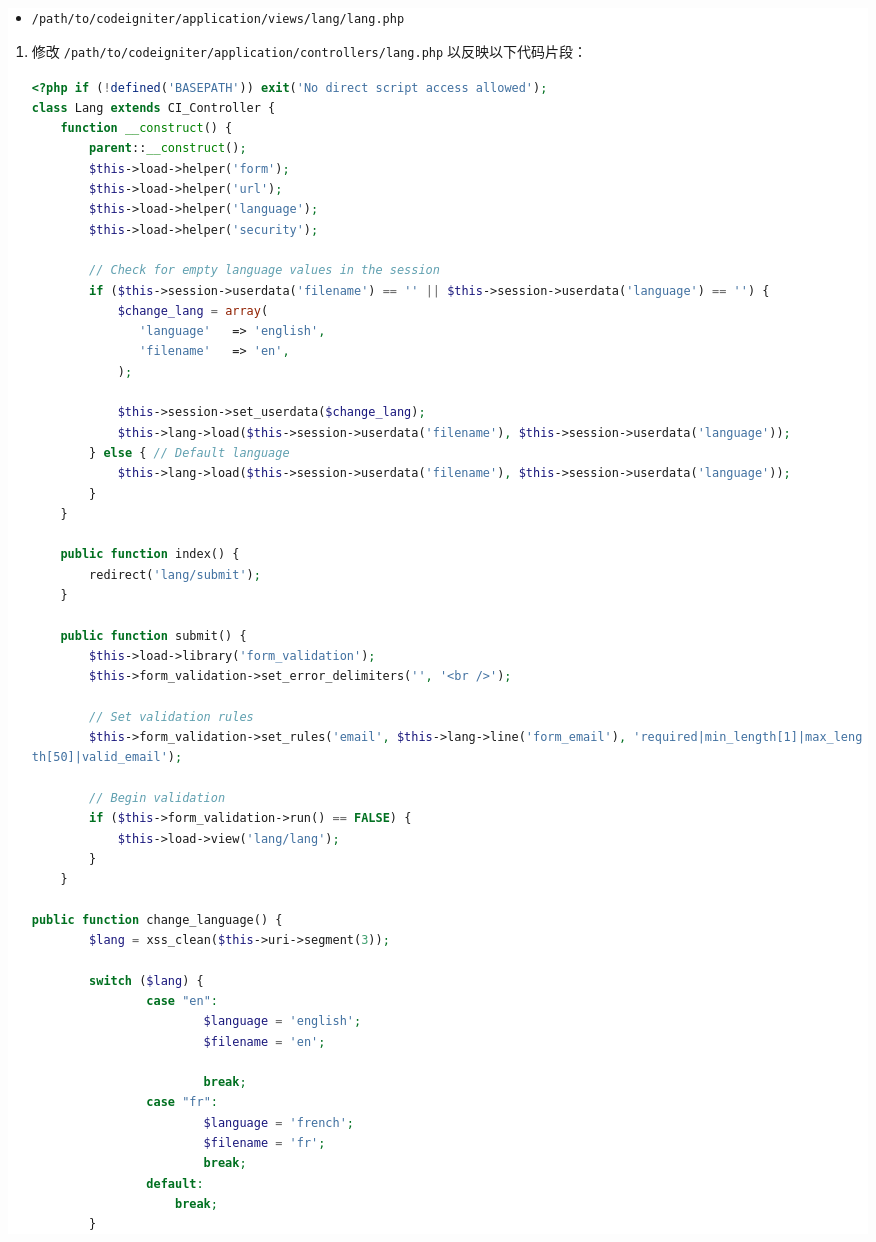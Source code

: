 +   `/path/to/codeigniter/application/views/lang/lang.php`

1.  修改 `/path/to/codeigniter/application/controllers/lang.php` 以反映以下代码片段：

    ```php
    <?php if (!defined('BASEPATH')) exit('No direct script access allowed');
    class Lang extends CI_Controller {
        function __construct() {
            parent::__construct();
            $this->load->helper('form');
            $this->load->helper('url');
            $this->load->helper('language');
            $this->load->helper('security');

            // Check for empty language values in the session
            if ($this->session->userdata('filename') == '' || $this->session->userdata('language') == '') {
                $change_lang = array(
                   'language'   => 'english',
                   'filename'   => 'en',
                );

                $this->session->set_userdata($change_lang);
                $this->lang->load($this->session->userdata('filename'), $this->session->userdata('language'));
            } else { // Default language
                $this->lang->load($this->session->userdata('filename'), $this->session->userdata('language'));
            }
        }

        public function index() {
            redirect('lang/submit');
        }

        public function submit() {
            $this->load->library('form_validation');
            $this->form_validation->set_error_delimiters('', '<br />');

            // Set validation rules
            $this->form_validation->set_rules('email', $this->lang->line('form_email'), 'required|min_length[1]|max_length[50]|valid_email');

            // Begin validation
            if ($this->form_validation->run() == FALSE) {
                $this->load->view('lang/lang');
            }
        }

    public function change_language() {
            $lang = xss_clean($this->uri->segment(3));

            switch ($lang) {
                    case "en":
                            $language = 'english';
                            $filename = 'en';

                            break;
                    case "fr":
                            $language = 'french';
                            $filename = 'fr';
                            break;
                    default:
                        break;
            }
